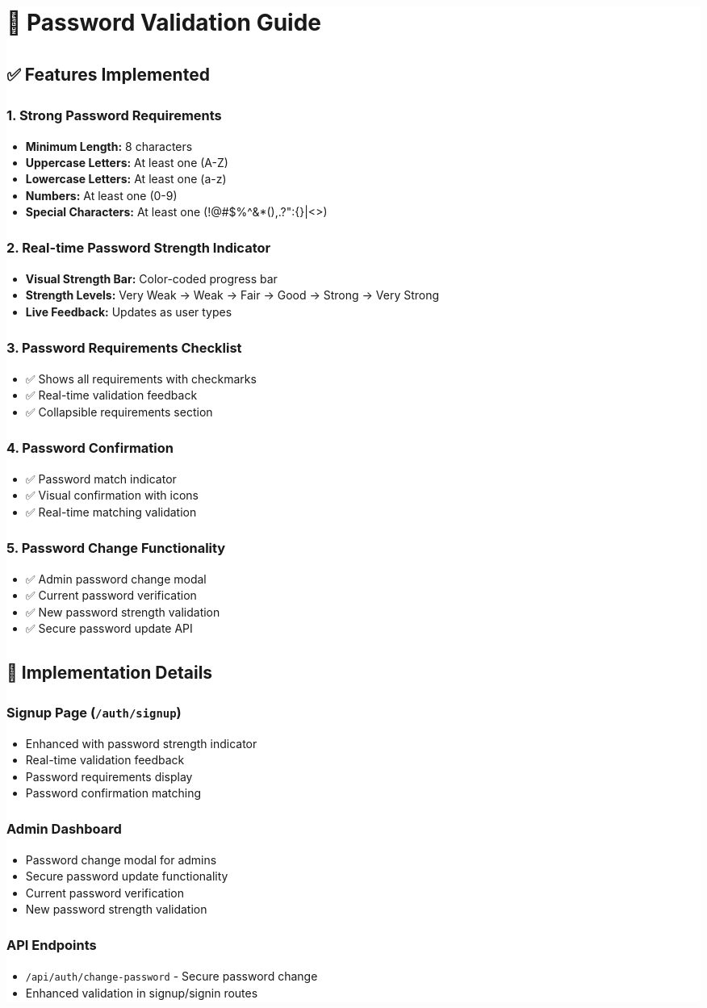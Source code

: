# 🔐 Password Validation Guide

## ✅ Features Implemented

### 1. **Strong Password Requirements**
- **Minimum Length:** 8 characters
- **Uppercase Letters:** At least one (A-Z)
- **Lowercase Letters:** At least one (a-z)
- **Numbers:** At least one (0-9)
- **Special Characters:** At least one (!@#$%^&*(),.?":{}|<>)

### 2. **Real-time Password Strength Indicator**
- **Visual Strength Bar:** Color-coded progress bar
- **Strength Levels:** Very Weak → Weak → Fair → Good → Strong → Very Strong
- **Live Feedback:** Updates as user types

### 3. **Password Requirements Checklist**
- ✅ Shows all requirements with checkmarks
- ✅ Real-time validation feedback
- ✅ Collapsible requirements section

### 4. **Password Confirmation**
- ✅ Password match indicator
- ✅ Visual confirmation with icons
- ✅ Real-time matching validation

### 5. **Password Change Functionality**
- ✅ Admin password change modal
- ✅ Current password verification
- ✅ New password strength validation
- ✅ Secure password update API

## 🎯 Implementation Details

### **Signup Page (`/auth/signup`)**
- Enhanced with password strength indicator
- Real-time validation feedback
- Password requirements display
- Password confirmation matching

### **Admin Dashboard**
- Password change modal for admins
- Secure password update functionality
- Current password verification
- New password strength validation

### **API Endpoints**
- `/api/auth/change-password` - Secure password change
- Enhanced validation in signup/signin routes
